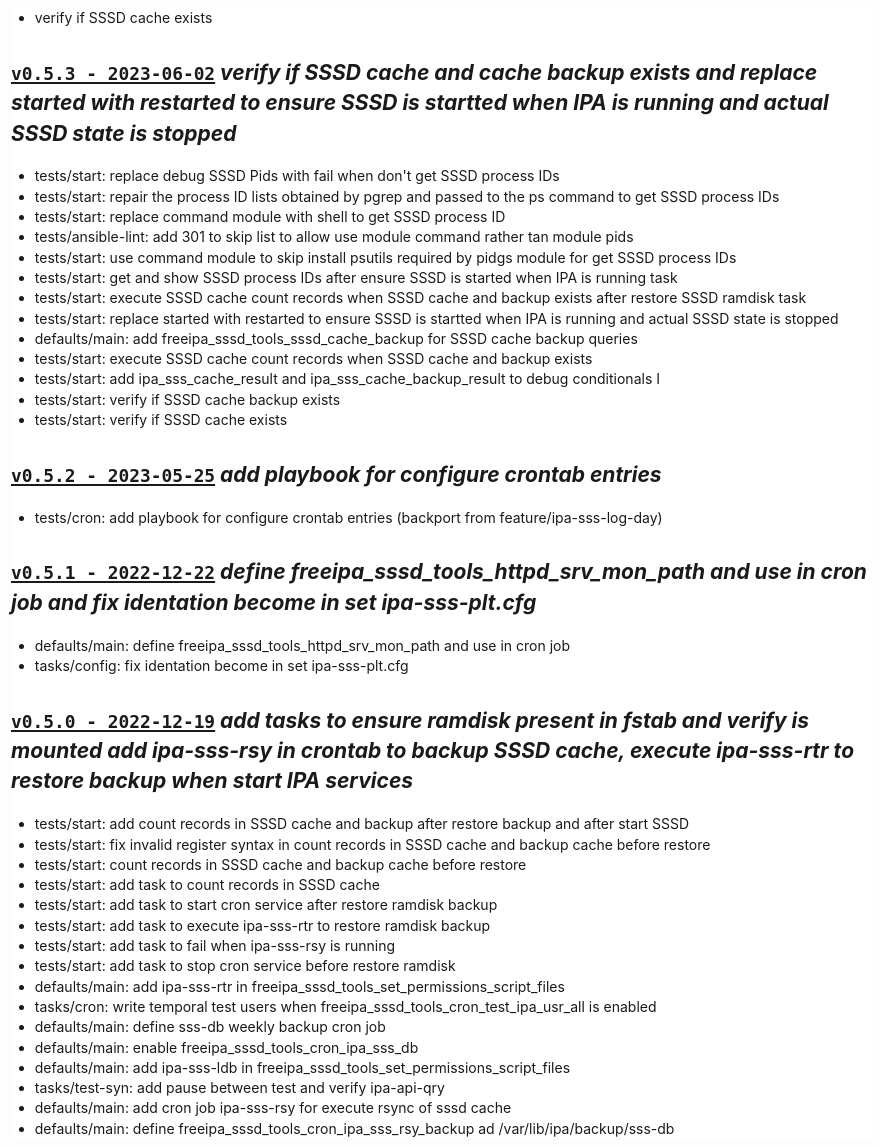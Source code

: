 - verify if SSSD cache exists

## [`v0.5.3 - 2023-06-02`](https://gitlab.com/gcoop-libre/ansible_role_freeipa_sssd_tools/-/compare/v0.5.2...v0.5.3) _verify if SSSD cache and cache backup exists and replace started with restarted to ensure SSSD is startted when IPA is running and actual SSSD state is stopped_

- tests/start: replace debug SSSD Pids with fail when don't get SSSD process IDs
- tests/start: repair the process ID lists obtained by pgrep and passed to the ps command to get SSSD process IDs
- tests/start: replace command module with shell to get SSSD process ID
- tests/ansible-lint: add 301 to skip list to allow use module command rather tan module pids
- tests/start: use command module to skip install psutils required by pidgs module for get SSSD process IDs
- tests/start: get and show SSSD process IDs after ensure SSSD is started when IPA is running task
- tests/start: execute SSSD cache count records when SSSD cache and backup exists after restore SSSD ramdisk task
- tests/start: replace started with restarted to ensure SSSD is startted when IPA is running and actual SSSD state is stopped
- defaults/main: add freeipa_sssd_tools_sssd_cache_backup for SSSD cache backup queries
- tests/start: execute SSSD cache count records when SSSD cache and backup exists
- tests/start: add ipa_sss_cache_result and ipa_sss_cache_backup_result to debug conditionals I
- tests/start: verify if SSSD cache backup exists
- tests/start: verify if SSSD cache exists

## [`v0.5.2 - 2023-05-25`](https://gitlab.com/gcoop-libre/ansible_role_freeipa_sssd_tools/-/compare/v0.5.1...v0.5.2) _add playbook for configure crontab entries_

- tests/cron: add playbook for configure crontab entries (backport from feature/ipa-sss-log-day)

## [`v0.5.1 - 2022-12-22`](https://gitlab.com/gcoop-libre/ansible_role_freeipa_sssd_tools/-/compare/v0.5.0...v0.5.1) _define freeipa_sssd_tools_httpd_srv_mon_path and use in cron job and fix identation become in set ipa-sss-plt.cfg_

- defaults/main: define freeipa_sssd_tools_httpd_srv_mon_path and use in cron job
- tasks/config: fix identation become in set ipa-sss-plt.cfg

## [`v0.5.0 - 2022-12-19`](https://gitlab.com/gcoop-libre/ansible_role_freeipa_sssd_tools/-/compare/v0.4.0...v0.5.0) _add tasks to ensure ramdisk present in fstab and verify is mounted add ipa-sss-rsy in crontab to backup SSSD cache, execute ipa-sss-rtr to restore backup when start IPA services_

- tests/start: add count records in SSSD cache and backup after restore backup and after start SSSD
- tests/start: fix invalid register syntax in count records in SSSD cache and backup cache before restore
- tests/start: count records in SSSD cache and backup cache before restore
- tests/start: add task to count records in SSSD cache
- tests/start: add task to start cron service after restore ramdisk backup
- tests/start: add task to execute ipa-sss-rtr to restore ramdisk backup
- tests/start: add task to fail when ipa-sss-rsy is running
- tests/start: add task to stop cron service before restore ramdisk
- defaults/main: add ipa-sss-rtr in freeipa_sssd_tools_set_permissions_script_files
- tasks/cron: write temporal test users when freeipa_sssd_tools_cron_test_ipa_usr_all is enabled
- defaults/main: define sss-db weekly backup cron job
- defaults/main: enable freeipa_sssd_tools_cron_ipa_sss_db
- defaults/main: add ipa-sss-ldb in freeipa_sssd_tools_set_permissions_script_files
- tasks/test-syn: add pause between test and verify ipa-api-qry
- defaults/main: add cron job ipa-sss-rsy for execute rsync of sssd cache
- defaults/main: define freeipa_sssd_tools_cron_ipa_sss_rsy_backup ad /var/lib/ipa/backup/sss-db